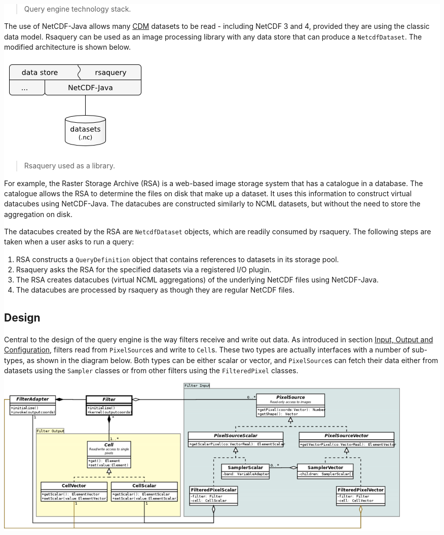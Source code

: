 > Query engine technology stack.

The use of NetCDF-Java allows many [CDM][cdm] datasets to be read - including NetCDF 3 and 4, provided they are using the classic data model. Rsaquery can be used as an image processing library with any data store that can produce a `NetcdfDataset`. The modified architecture is shown below.

![Technology stack diagram for rsaquery, showing integration with other software as a library](images/query-arch-library.png)

> Rsaquery used as a library.

For example, the Raster Storage Archive (RSA) is a web-based image storage system that has a catalogue in a database. The catalogue allows the RSA to determine the files on disk that make up a dataset. It uses this information to construct virtual datacubes using NetCDF-Java. The datacubes are constructed similarly to NCML datasets, but without the need to store the aggregation on disk.

The datacubes created by the RSA are `NetcdfDataset` objects, which are readily consumed by rsaquery. The following steps are taken when a user asks to run a query:

 1. RSA constructs a `QueryDefinition` object that contains references to datasets in its storage pool.
 1. Rsaquery asks the RSA for the specified datasets via a registered I/O plugin.
 1. The RSA creates datacubes (virtual NCML aggregations) of the underlying NetCDF files using NetCDF-Java.
 1. The datacubes are processed by rsaquery as though they are regular NetCDF files.

[cdm]: http://www.unidata.ucar.edu/software/netcdf-java/CDM/
[ncj]: http://www.unidata.ucar.edu/software/netcdf-java/index.html
[xs]: http://xstream.codehaus.org/

## Design

Central to the design of the query engine is the way filters receive and write out data. As introduced in section [Input, Output and Configuration](#input-output-and-configuration), filters read from `PixelSource`s and write to `Cell`s. These two types are actually interfaces with a number of sub-types, as shown in the diagram below. Both types can be either scalar or vector, and `PixelSource`s can fetch their data either from datasets using the `Sampler` classes or from other filters using the `FilteredPixel` classes.

![Class diagram of the filter input and output types.](images/query-class.png)


[swiz]: http://en.wikipedia.org/wiki/Swizzling_(computer_graphics)